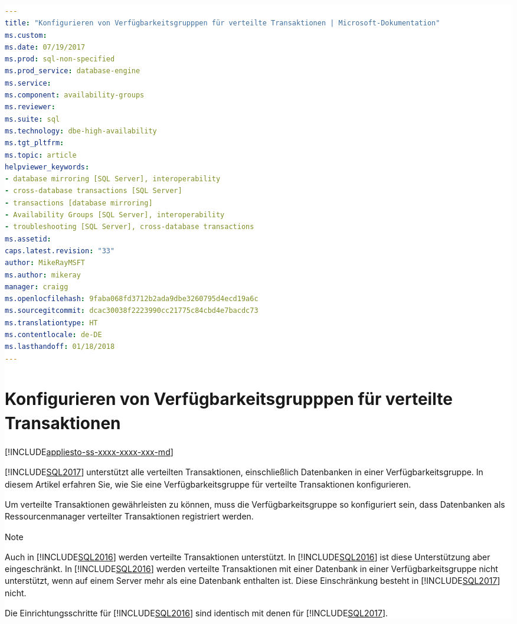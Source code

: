 ```yaml
---
title: "Konfigurieren von Verfügbarkeitsgrupppen für verteilte Transaktionen | Microsoft-Dokumentation"
ms.custom: 
ms.date: 07/19/2017
ms.prod: sql-non-specified
ms.prod_service: database-engine
ms.service: 
ms.component: availability-groups
ms.reviewer: 
ms.suite: sql
ms.technology: dbe-high-availability
ms.tgt_pltfrm: 
ms.topic: article
helpviewer_keywords:
- database mirroring [SQL Server], interoperability
- cross-database transactions [SQL Server]
- transactions [database mirroring]
- Availability Groups [SQL Server], interoperability
- troubleshooting [SQL Server], cross-database transactions
ms.assetid: 
caps.latest.revision: "33"
author: MikeRayMSFT
ms.author: mikeray
manager: craigg
ms.openlocfilehash: 9faba068fd3712b2ada9dbe3260795d4ecd19a6c
ms.sourcegitcommit: dcac30038f2223990cc21775c84cbd4e7bacdc73
ms.translationtype: HT
ms.contentlocale: de-DE
ms.lasthandoff: 01/18/2018
---
```

# <a name="configure-availability-group-for-distributed-transactions"></a>Konfigurieren von Verfügbarkeitsgrupppen für verteilte Transaktionen
[!INCLUDE[appliesto-ss-xxxx-xxxx-xxx-md](../../../includes/appliesto-ss-xxxx-xxxx-xxx-md.md)]

[!INCLUDE[SQL2017](../../../includes/sssqlv14-md.md)] unterstützt alle verteilten Transaktionen, einschließlich Datenbanken in einer Verfügbarkeitsgruppe. In diesem Artikel erfahren Sie, wie Sie eine Verfügbarkeitsgruppe für verteilte Transaktionen konfigurieren.  

Um verteilte Transaktionen gewährleisten zu können, muss die Verfügbarkeitsgruppe so konfiguriert sein, dass Datenbanken als Ressourcenmanager verteilter Transaktionen registriert werden.  

>[!NOTE]
>Auch in [!INCLUDE[SQL2016](../../../includes/sssql15-md.md)] werden verteilte Transaktionen unterstützt. In [!INCLUDE[SQL2016](../../../includes/sssql15-md.md)] ist diese Unterstützung aber eingeschränkt. In [!INCLUDE[SQL2016](../../../includes/sssql15-md.md)] werden verteilte Transaktionen mit einer Datenbank in einer Verfügbarkeitsgruppe nicht unterstützt, wenn auf einem Server mehr als eine Datenbank enthalten ist. Diese Einschränkung besteht in [!INCLUDE[SQL2017](../../../includes/sssqlv14-md.md)] nicht. 
>
>Die Einrichtungsschritte für [!INCLUDE[SQL2016](../../../includes/sssql15-md.md)] sind identisch mit denen für [!INCLUDE[SQL2017](../../../includes/sssqlv14-md.md)].
